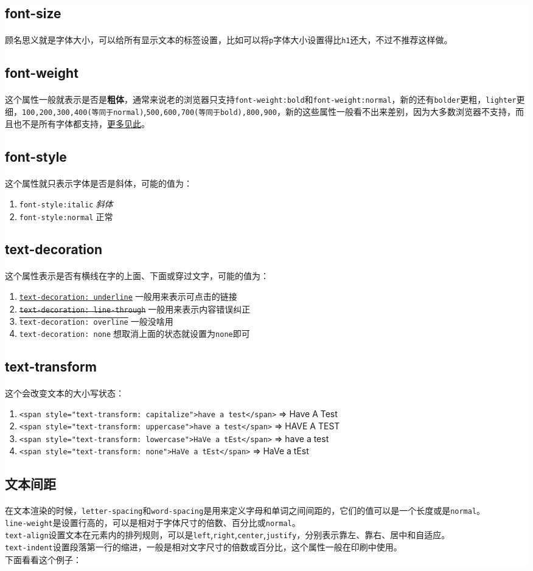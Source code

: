 <h2 id="font-size">font-size</h2>

<p>顾名思义就是字体大小，可以给所有显示文本的标签设置，比如可以将<code>p</code>字体大小设置得比<code>h1</code>还大，不过不推荐这样做。</p>

<h2 id="font-weight">font-weight</h2>

<p>这个属性一般就表示是否是<strong>粗体</strong>，通常来说老的浏览器只支持<code>font-weight:bold</code>和<code>font-weight:normal</code>，新的还有<code>bolder</code>更粗，<code>lighter</code>更细，<code>100,200,300,400(等同于normal)</code>,<code>500,600,700(等同于bold),800,900</code>，新的这些属性一般看不出来差别，因为大多数浏览器不支持，而且也不是所有字体都支持，<a href="http://www.w3.org/TR/CSS2/fonts.html#propdef-font-weight">更多见此</a>。</p><div class="se-section-delimiter"></div>

<h2 id="font-style">font-style</h2>

<p>这个属性就只表示字体是否是斜体，可能的值为：</p>

<ol>
<li><code>font-style:italic</code> <i>斜体</i></li>
<li><code>font-style:normal</code> 正常</li>
</ol><div class="se-section-delimiter"></div>

<h2 id="text-decoration">text-decoration</h2>

<p>这个属性表示是否有横线在字的上面、下面或穿过文字，可能的值为：</p>

<ol>
<li><span style="text-decoration: underline"><code>text-decoration: underline</code></span> 一般用来表示可点击的链接</li>
<li><span style="text-decoration: line-through"><code>text-decoration: line-through</code></span> 一般用来表示内容错误纠正</li>
<li><span style="text-decoration: overline"><code>text-decoration: overline</code></span> 一般没啥用</li>
<li><code>text-decoration: none</code> 想取消上面的状态就设置为<code>none</code>即可</li>
</ol>

<h2 id="text-transform">text-transform</h2>

<p>这个会改变文本的大小写状态：</p>

<ol>
<li><code>&lt;span style="text-transform: capitalize"&gt;have a test&lt;/span&gt;</code> =&gt; <span style="text-transform: capitalize">have a test</span></li>
<li><code>&lt;span style="text-transform: uppercase"&gt;have a test&lt;/span&gt;</code> =&gt; <span style="text-transform: uppercase">have a test</span></li>
<li><code>&lt;span style="text-transform: lowercase"&gt;HaVe a tEst&lt;/span&gt;</code> =&gt; <span style="text-transform: lowercase">HaVe a tEst</span></li>
<li><code>&lt;span style="text-transform: none"&gt;HaVe a tEst&lt;/span&gt;</code> =&gt; <span style="text-transform: none">HaVe a tEst</span></li>
</ol><div class="se-section-delimiter"></div>

<h2 id="文本间距">文本间距</h2>

<p>在文本渲染的时候，<code>letter-spacing</code>和<code>word-spacing</code>是用来定义字母和单词之间间距的，它们的值可以是一个长度或是<code>normal</code>。 <br>
<code>line-weight</code>是设置行高的，可以是相对于字体尺寸的倍数、百分比或<code>normal</code>。 <br>
<code>text-align</code>设置文本在元素内的排列规则，可以是<code>left</code>,<code>right</code>,<code>center</code>,<code>justify</code>，分别表示靠左、靠右、居中和自适应。 <br>
<code>text-indent</code>设置段落第一行的缩进，一般是相对文字尺寸的倍数或百分比，这个属性一般在印刷中使用。 <br>
下面看看这个例子：</p>
